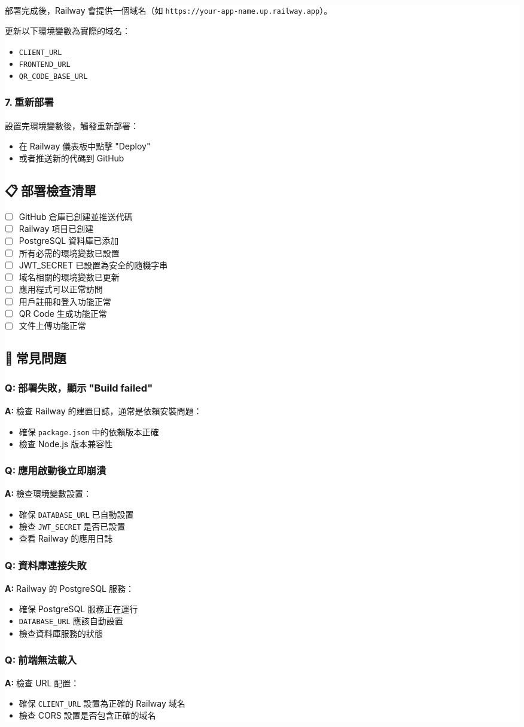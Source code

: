 部署完成後，Railway 會提供一個域名（如 `https://your-app-name.up.railway.app`）。

更新以下環境變數為實際的域名：
- `CLIENT_URL`
- `FRONTEND_URL`
- `QR_CODE_BASE_URL`

### 7. 重新部署

設置完環境變數後，觸發重新部署：
- 在 Railway 儀表板中點擊 "Deploy"
- 或者推送新的代碼到 GitHub

## 📋 部署檢查清單

- [ ] GitHub 倉庫已創建並推送代碼
- [ ] Railway 項目已創建
- [ ] PostgreSQL 資料庫已添加
- [ ] 所有必需的環境變數已設置
- [ ] JWT_SECRET 已設置為安全的隨機字串
- [ ] 域名相關的環境變數已更新
- [ ] 應用程式可以正常訪問
- [ ] 用戶註冊和登入功能正常
- [ ] QR Code 生成功能正常
- [ ] 文件上傳功能正常

## 🔧 常見問題

### Q: 部署失敗，顯示 "Build failed"
**A:** 檢查 Railway 的建置日誌，通常是依賴安裝問題：
- 確保 `package.json` 中的依賴版本正確
- 檢查 Node.js 版本兼容性

### Q: 應用啟動後立即崩潰
**A:** 檢查環境變數設置：
- 確保 `DATABASE_URL` 已自動設置
- 檢查 `JWT_SECRET` 是否已設置
- 查看 Railway 的應用日誌

### Q: 資料庫連接失敗
**A:** Railway 的 PostgreSQL 服務：
- 確保 PostgreSQL 服務正在運行
- `DATABASE_URL` 應該自動設置
- 檢查資料庫服務的狀態

### Q: 前端無法載入
**A:** 檢查 URL 配置：
- 確保 `CLIENT_URL` 設置為正確的 Railway 域名
- 檢查 CORS 設置是否包含正確的域名
